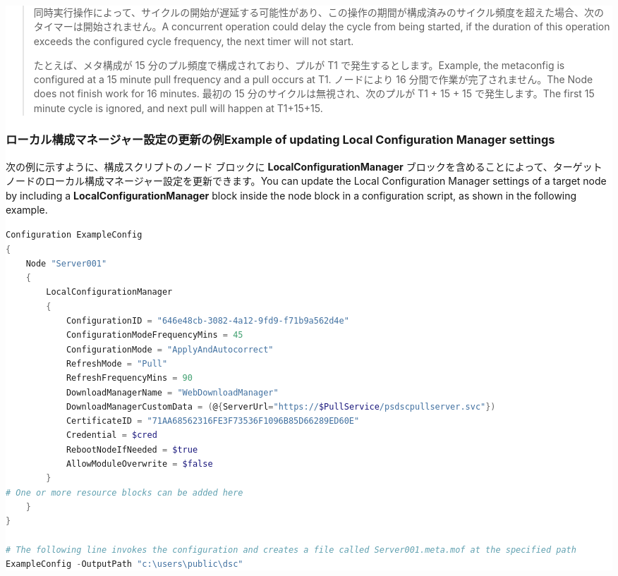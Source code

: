 > <span data-ttu-id="60b1d-153">同時実行操作によって、サイクルの開始が遅延する可能性があり、この操作の期間が構成済みのサイクル頻度を超えた場合、次のタイマーは開始されません。</span><span class="sxs-lookup"><span data-stu-id="60b1d-153">A concurrent operation could delay the cycle from being started, if the duration of this operation exceeds the configured cycle frequency, the next timer will not start.</span></span>
>
> <span data-ttu-id="60b1d-154">たとえば、メタ構成が 15 分のプル頻度で構成されており、プルが T1 で発生するとします。</span><span class="sxs-lookup"><span data-stu-id="60b1d-154">Example, the metaconfig is configured at a 15 minute pull frequency and a pull occurs at T1.</span></span>  <span data-ttu-id="60b1d-155">ノードにより 16 分間で作業が完了されません。</span><span class="sxs-lookup"><span data-stu-id="60b1d-155">The Node does not finish work for 16 minutes.</span></span>  <span data-ttu-id="60b1d-156">最初の 15 分のサイクルは無視され、次のプルが T1 + 15 + 15 で発生します。</span><span class="sxs-lookup"><span data-stu-id="60b1d-156">The first 15 minute cycle is ignored, and next pull will happen at T1+15+15.</span></span>

### <a name="example-of-updating-local-configuration-manager-settings"></a><span data-ttu-id="60b1d-157">ローカル構成マネージャー設定の更新の例</span><span class="sxs-lookup"><span data-stu-id="60b1d-157">Example of updating Local Configuration Manager settings</span></span>

<span data-ttu-id="60b1d-158">次の例に示すように、構成スクリプトのノード ブロックに **LocalConfigurationManager** ブロックを含めることによって、ターゲット ノードのローカル構成マネージャー設定を更新できます。</span><span class="sxs-lookup"><span data-stu-id="60b1d-158">You can update the Local Configuration Manager settings of a target node by including a **LocalConfigurationManager** block inside the node block in a configuration script, as shown in the following example.</span></span>

```powershell
Configuration ExampleConfig
{
    Node "Server001"
    {
        LocalConfigurationManager
        {
            ConfigurationID = "646e48cb-3082-4a12-9fd9-f71b9a562d4e"
            ConfigurationModeFrequencyMins = 45
            ConfigurationMode = "ApplyAndAutocorrect"
            RefreshMode = "Pull"
            RefreshFrequencyMins = 90
            DownloadManagerName = "WebDownloadManager"
            DownloadManagerCustomData = (@{ServerUrl="https://$PullService/psdscpullserver.svc"})
            CertificateID = "71AA68562316FE3F73536F1096B85D66289ED60E"
            Credential = $cred
            RebootNodeIfNeeded = $true
            AllowModuleOverwrite = $false
        }
# One or more resource blocks can be added here
    }
}

# The following line invokes the configuration and creates a file called Server001.meta.mof at the specified path
ExampleConfig -OutputPath "c:\users\public\dsc"
```
